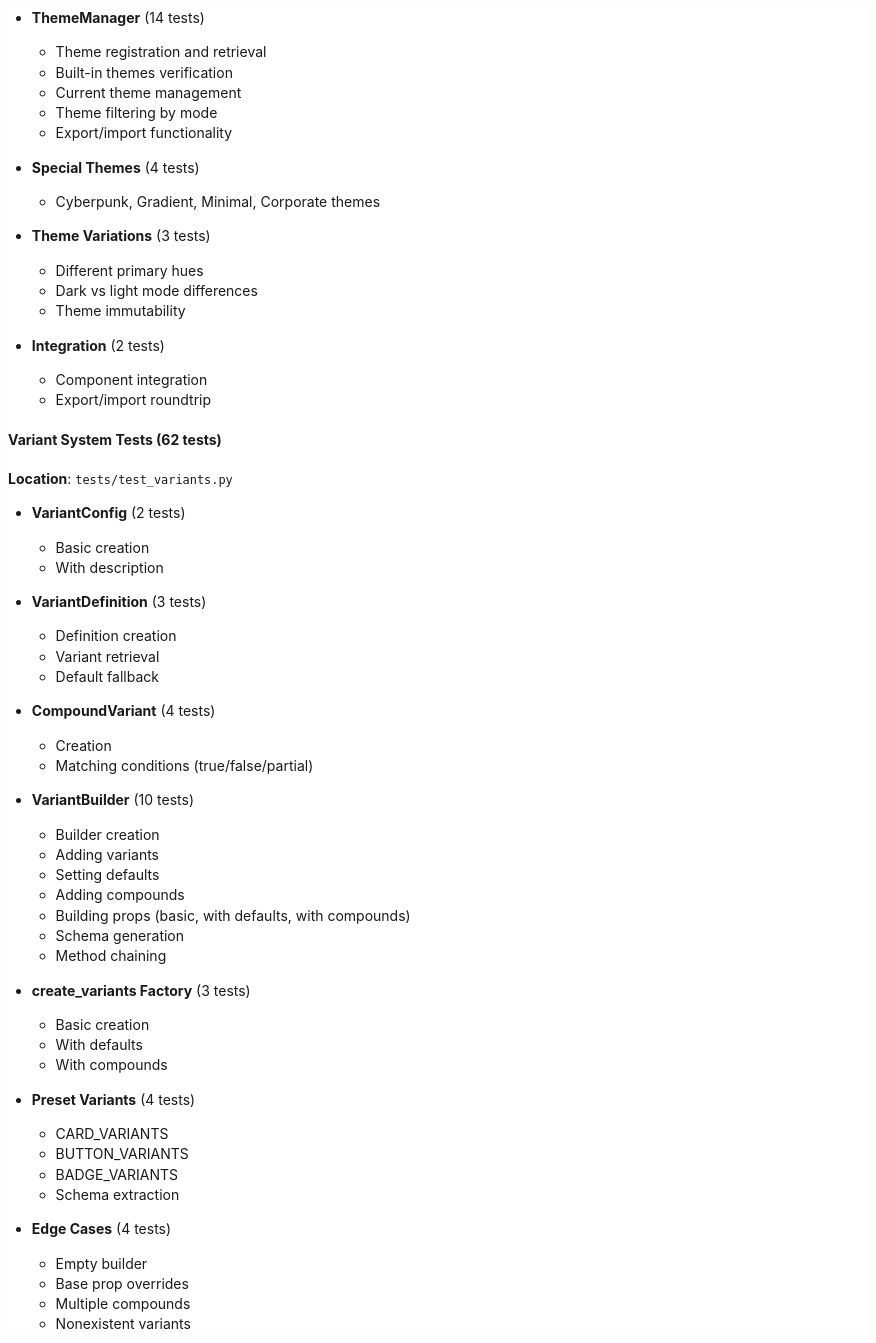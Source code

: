 - **ThemeManager** (14 tests)
  - Theme registration and retrieval
  - Built-in themes verification
  - Current theme management
  - Theme filtering by mode
  - Export/import functionality

- **Special Themes** (4 tests)
  - Cyberpunk, Gradient, Minimal, Corporate themes

- **Theme Variations** (3 tests)
  - Different primary hues
  - Dark vs light mode differences
  - Theme immutability

- **Integration** (2 tests)
  - Component integration
  - Export/import roundtrip

#### Variant System Tests (62 tests)
**Location**: `tests/test_variants.py`

- **VariantConfig** (2 tests)
  - Basic creation
  - With description

- **VariantDefinition** (3 tests)
  - Definition creation
  - Variant retrieval
  - Default fallback

- **CompoundVariant** (4 tests)
  - Creation
  - Matching conditions (true/false/partial)

- **VariantBuilder** (10 tests)
  - Builder creation
  - Adding variants
  - Setting defaults
  - Adding compounds
  - Building props (basic, with defaults, with compounds)
  - Schema generation
  - Method chaining

- **create_variants Factory** (3 tests)
  - Basic creation
  - With defaults
  - With compounds

- **Preset Variants** (4 tests)
  - CARD_VARIANTS
  - BUTTON_VARIANTS
  - BADGE_VARIANTS
  - Schema extraction

- **Edge Cases** (4 tests)
  - Empty builder
  - Base prop overrides
  - Multiple compounds
  - Nonexistent variants
